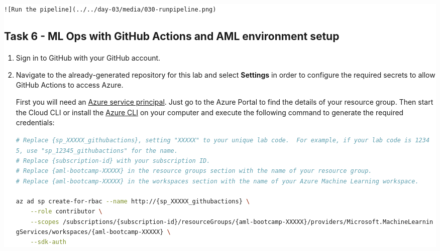     ![Run the pipeline](../../day-03/media/030-runpipeline.png)

## Task 6 -  ML Ops with GitHub Actions and AML environment setup

1. Sign in to GitHub with your GitHub account.

2. Navigate to the already-generated repository for this lab and select **Settings** in order to configure the required secrets to allow GitHub Actions to access Azure.

    First you will need an [Azure service principal](https://docs.microsoft.com/en-us/azure/active-directory/develop/app-objects-and-service-principals). Just go to the Azure Portal to find the details of your resource group. Then start the Cloud CLI or install the [Azure CLI](https://docs.microsoft.com/en-us/cli/azure/install-azure-cli?view=azure-cli-latest) on your computer and execute the following command to generate the required credentials:

    ```sh
    # Replace {sp_XXXXX_githubactions}, setting "XXXXX" to your unique lab code.  For example, if your lab code is 12345, use "sp_12345_githubactions" for the name.
    # Replace {subscription-id} with your subscription ID.
    # Replace {aml-bootcamp-XXXXX} in the resource groups section with the name of your resource group.
    # Replace {aml-bootcamp-XXXXX} in the workspaces section with the name of your Azure Machine Learning workspace.
    
    az ad sp create-for-rbac --name http://{sp_XXXXX_githubactions} \
        --role contributor \
        --scopes /subscriptions/{subscription-id}/resourceGroups/{aml-bootcamp-XXXXX}/providers/Microsoft.MachineLearningServices/workspaces/{aml-bootcamp-XXXXX} \
        --sdk-auth
    ```
